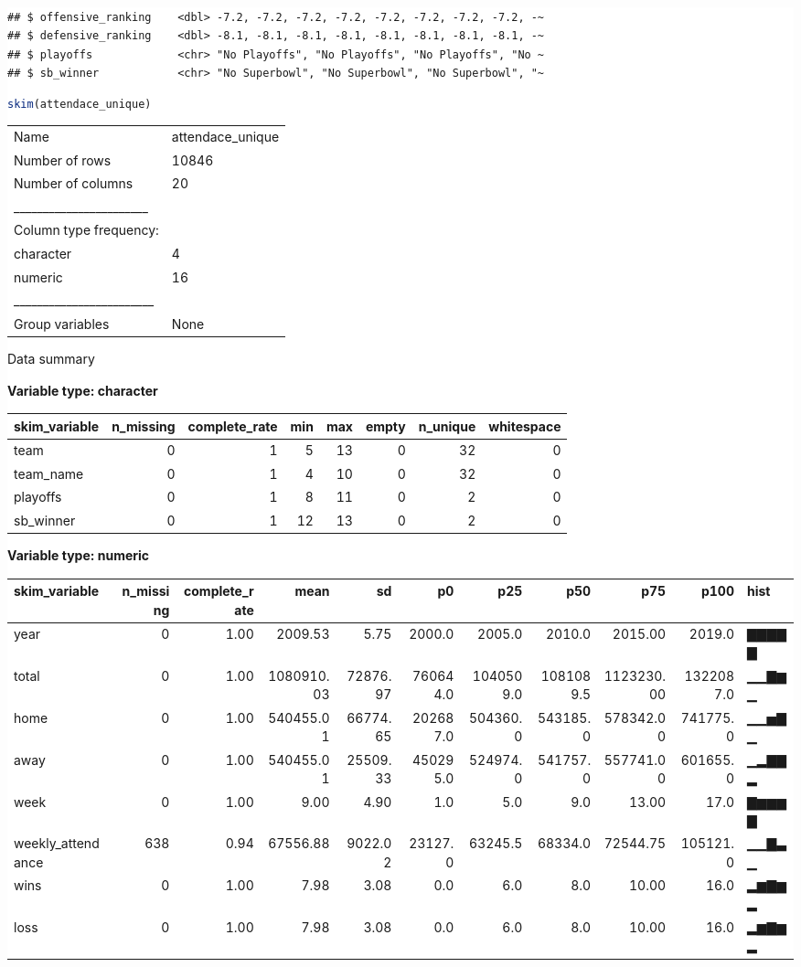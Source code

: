     ## $ offensive_ranking    <dbl> -7.2, -7.2, -7.2, -7.2, -7.2, -7.2, -7.2, -7.2, -~
    ## $ defensive_ranking    <dbl> -8.1, -8.1, -8.1, -8.1, -8.1, -8.1, -8.1, -8.1, -~
    ## $ playoffs             <chr> "No Playoffs", "No Playoffs", "No Playoffs", "No ~
    ## $ sb_winner            <chr> "No Superbowl", "No Superbowl", "No Superbowl", "~

``` r
skim(attendace_unique)
```

|                                                  |                   |
|:-------------------------------------------------|:------------------|
| Name                                             | attendace\_unique |
| Number of rows                                   | 10846             |
| Number of columns                                | 20                |
| \_\_\_\_\_\_\_\_\_\_\_\_\_\_\_\_\_\_\_\_\_\_\_   |                   |
| Column type frequency:                           |                   |
| character                                        | 4                 |
| numeric                                          | 16                |
| \_\_\_\_\_\_\_\_\_\_\_\_\_\_\_\_\_\_\_\_\_\_\_\_ |                   |
| Group variables                                  | None              |

Data summary

**Variable type: character**

| skim\_variable | n\_missing | complete\_rate | min | max | empty | n\_unique | whitespace |
|:---------------|-----------:|---------------:|----:|----:|------:|----------:|-----------:|
| team           |          0 |              1 |   5 |  13 |     0 |        32 |          0 |
| team\_name     |          0 |              1 |   4 |  10 |     0 |        32 |          0 |
| playoffs       |          0 |              1 |   8 |  11 |     0 |         2 |          0 |
| sb\_winner     |          0 |              1 |  12 |  13 |     0 |         2 |          0 |

**Variable type: numeric**

| skim\_variable         | n\_missing | complete\_rate |       mean |       sd |       p0 |       p25 |       p50 |        p75 |      p100 | hist  |
|:-----------------------|-----------:|---------------:|-----------:|---------:|---------:|----------:|----------:|-----------:|----------:|:------|
| year                   |          0 |           1.00 |    2009.53 |     5.75 |   2000.0 |    2005.0 |    2010.0 |    2015.00 |    2019.0 | ▇▇▇▇▇ |
| total                  |          0 |           1.00 | 1080910.03 | 72876.97 | 760644.0 | 1040509.0 | 1081089.5 | 1123230.00 | 1322087.0 | ▁▁▇▆▁ |
| home                   |          0 |           1.00 |  540455.01 | 66774.65 | 202687.0 |  504360.0 |  543185.0 |  578342.00 |  741775.0 | ▁▁▅▇▁ |
| away                   |          0 |           1.00 |  540455.01 | 25509.33 | 450295.0 |  524974.0 |  541757.0 |  557741.00 |  601655.0 | ▁▂▇▇▂ |
| week                   |          0 |           1.00 |       9.00 |     4.90 |      1.0 |       5.0 |       9.0 |      13.00 |      17.0 | ▇▆▆▆▇ |
| weekly\_attendance     |        638 |           0.94 |   67556.88 |  9022.02 |  23127.0 |   63245.5 |   68334.0 |   72544.75 |  105121.0 | ▁▁▇▃▁ |
| wins                   |          0 |           1.00 |       7.98 |     3.08 |      0.0 |       6.0 |       8.0 |      10.00 |      16.0 | ▂▆▇▆▂ |
| loss                   |          0 |           1.00 |       7.98 |     3.08 |      0.0 |       6.0 |       8.0 |      10.00 |      16.0 | ▂▆▇▆▂ |